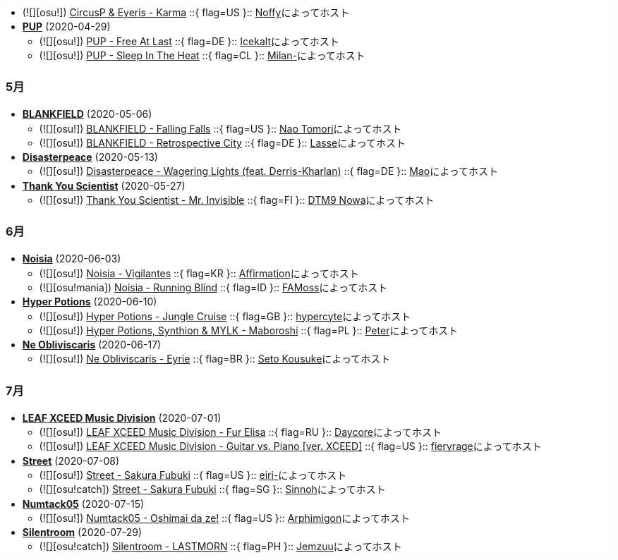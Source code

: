   - (![][osu!]) [CircusP & Eyeris - Karma](https://osu.ppy.sh/beatmapsets/1143814#osu/2389372) ::{ flag=US }:: [Noffy](https://osu.ppy.sh/users/1541323)によってホスト
- **[PUP](https://osu.ppy.sh/home/news/2020-04-29-new-featured-artist-pup)** (2020-04-29)
  - (![][osu!]) [PUP - Free At Last](https://osu.ppy.sh/beatmapsets/1133317#osu/2366967) ::{ flag=DE }:: [Icekalt](https://osu.ppy.sh/users/5410645)によってホスト
  - (![][osu!]) [PUP - Sleep In The Heat](https://osu.ppy.sh/beatmapsets/1141879#osu/2384823) ::{ flag=CL }:: [Milan-](https://osu.ppy.sh/users/1052994)によってホスト

### 5月

- **[BLANKFIELD](https://osu.ppy.sh/home/news/2020-05-06-new-featured-artist-blankfield)** (2020-05-06)
  - (![][osu!]) [BLANKFIELD - Falling Falls](https://osu.ppy.sh/beatmapsets/1120635#osu/2341586) ::{ flag=US }:: [Nao Tomori](https://osu.ppy.sh/users/5364763)によってホスト
  - (![][osu!]) [BLANKFIELD - Retrospective City](https://osu.ppy.sh/beatmapsets/1120645#osu/2341602) ::{ flag=DE }:: [Lasse](https://osu.ppy.sh/users/896613)によってホスト
- **[Disasterpeace](https://osu.ppy.sh/home/news/2020-05-13-new-featured-artist-disasterpeace)** (2020-05-13)
  - (![][osu!]) [Disasterpeace - Wagering Lights (feat. Derris-Kharlan)](https://osu.ppy.sh/beatmapsets/1163910#osu/2440219) ::{ flag=DE }:: [Mao](https://osu.ppy.sh/users/2204515)によってホスト
- **[Thank You Scientist](https://osu.ppy.sh/home/news/2020-05-27-new-featured-artist-thank-you-scientist)** (2020-05-27)
  - (![][osu!]) [Thank You Scientist - Mr. Invisible](https://osu.ppy.sh/beatmapsets/1130581#osu/2361608) ::{ flag=FI }:: [DTM9 Nowa](https://osu.ppy.sh/users/5428909)によってホスト

### 6月

- **[Noisia](https://osu.ppy.sh/home/news/2020-06-03-new-featured-artist-noisia)** (2020-06-03)
  - (![][osu!]) [Noisia - Vigilantes](https://osu.ppy.sh/beatmapsets/1126238#osu/2353241) ::{ flag=KR }:: [Affirmation](https://osu.ppy.sh/users/6186628)によってホスト
  - (![][osu!mania]) [Noisia - Running Blind](https://osu.ppy.sh/beatmapsets/1125991#mania/2352638) ::{ flag=ID }:: [FAMoss](https://osu.ppy.sh/users/7707789)によってホスト
- **[Hyper Potions](https://osu.ppy.sh/home/news/2020-06-10-new-featured-artist-hyper-potions)** (2020-06-10)
  - (![][osu!]) [Hyper Potions - Jungle Cruise](https://osu.ppy.sh/beatmapsets/1171007#osu/2442755) ::{ flag=GB }:: [hypercyte](https://osu.ppy.sh/users/9155377)によってホスト
  - (![][osu!]) [Hyper Potions, Synthion & MYLK - Maboroshi](https://osu.ppy.sh/beatmapsets/1175718#osu/2452216) ::{ flag=PL }:: [Peter](https://osu.ppy.sh/users/8623835)によってホスト
- **[Ne Obliviscaris](https://osu.ppy.sh/home/news/2020-06-17-new-featured-artist-ne-obliviscaris)** (2020-06-17)
  - (![][osu!]) [Ne Obliviscaris - Eyrie](https://osu.ppy.sh/beatmapsets/1177346#osu/2455505) ::{ flag=BR }:: [Seto Kousuke](https://osu.ppy.sh/users/2857314)によってホスト

### 7月

- **[LEAF XCEED Music Division](https://osu.ppy.sh/home/news/2020-07-01-new-featured-artist-leaf-xceed)** (2020-07-01)
  - (![][osu!]) [LEAF XCEED Music Division - Fur Elisa](https://osu.ppy.sh/beatmapsets/1131805#osu/2488047) ::{ flag=RU }:: [Daycore](https://osu.ppy.sh/users/5596337)によってホスト
  - (![][osu!]) [LEAF XCEED Music Division - Guitar vs. Piano \[ver. XCEED\]](https://osu.ppy.sh/beatmapsets/1195288#osu/2514972) ::{ flag=US }:: [fieryrage](https://osu.ppy.sh/users/3533958)によってホスト
- **[Street](https://osu.ppy.sh/home/news/2020-07-08-new-featured-artist-street)** (2020-07-08)
  - (![][osu!]) [Street - Sakura Fubuki](https://osu.ppy.sh/beatmapsets/1202610#osu/2504503) ::{ flag=US }:: [eiri-](https://osu.ppy.sh/users/3388410)によってホスト
  - (![][osu!catch]) [Street - Sakura Fubuki](https://osu.ppy.sh/beatmapsets/1143608#fruits/2387893) ::{ flag=SG }:: [Sinnoh](https://osu.ppy.sh/users/4236057)によってホスト
- **[Numtack05](https://osu.ppy.sh/home/news/2020-07-15-new-featured-artist-numtack05)** (2020-07-15)
  - (![][osu!]) [Numtack05 - Oshimai da ze!](https://osu.ppy.sh/beatmapsets/1001813#osu/2097099) ::{ flag=US }:: [Arphimigon](https://osu.ppy.sh/users/5392762)によってホスト
- **[Silentroom](https://osu.ppy.sh/home/news/2020-07-29-new-featured-artist-silentroom)** (2020-07-29)
  - (![][osu!catch]) [Silentroom - LASTMORN](https://osu.ppy.sh/beatmapsets/1168675#fruits/2438351) ::{ flag=PH }:: [Jemzuu](https://osu.ppy.sh/users/7890134)によってホスト